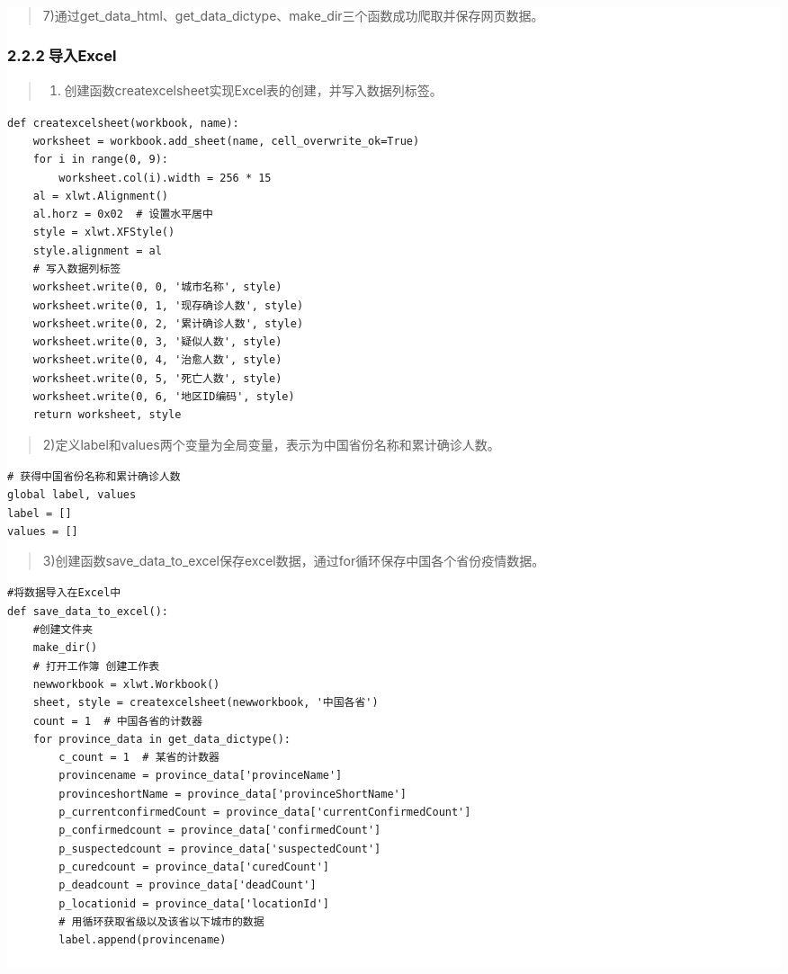 >7)通过get_data_html、get_data_dictype、make_dir三个函数成功爬取并保存网页数据。



### 2.2.2  导入Excel

> 1) 创建函数createxcelsheet实现Excel表的创建，并写入数据列标签。

```
def createxcelsheet(workbook, name):
    worksheet = workbook.add_sheet(name, cell_overwrite_ok=True)
    for i in range(0, 9):
        worksheet.col(i).width = 256 * 15
    al = xlwt.Alignment()
    al.horz = 0x02  # 设置水平居中
    style = xlwt.XFStyle()
    style.alignment = al
    # 写入数据列标签
    worksheet.write(0, 0, '城市名称', style)
    worksheet.write(0, 1, '现存确诊人数', style)
    worksheet.write(0, 2, '累计确诊人数', style)
    worksheet.write(0, 3, '疑似人数', style)
    worksheet.write(0, 4, '治愈人数', style)
    worksheet.write(0, 5, '死亡人数', style)
    worksheet.write(0, 6, '地区ID编码', style)
    return worksheet, style
```

> 2)定义label和values两个变量为全局变量，表示为中国省份名称和累计确诊人数。

```
# 获得中国省份名称和累计确诊人数
global label, values
label = []
values = []
```

> 3)创建函数save_data_to_excel保存excel数据，通过for循环保存中国各个省份疫情数据。



```
#将数据导入在Excel中
def save_data_to_excel():
    #创建文件夹
    make_dir()
    # 打开工作簿 创建工作表
    newworkbook = xlwt.Workbook()
    sheet, style = createxcelsheet(newworkbook, '中国各省')
    count = 1  # 中国各省的计数器
    for province_data in get_data_dictype():
        c_count = 1  # 某省的计数器
        provincename = province_data['provinceName']
        provinceshortName = province_data['provinceShortName']
        p_currentconfirmedCount = province_data['currentConfirmedCount']
        p_confirmedcount = province_data['confirmedCount']
        p_suspectedcount = province_data['suspectedCount']
        p_curedcount = province_data['curedCount']
        p_deadcount = province_data['deadCount']
        p_locationid = province_data['locationId']
        # 用循环获取省级以及该省以下城市的数据
        label.append(provincename)   
        
```
